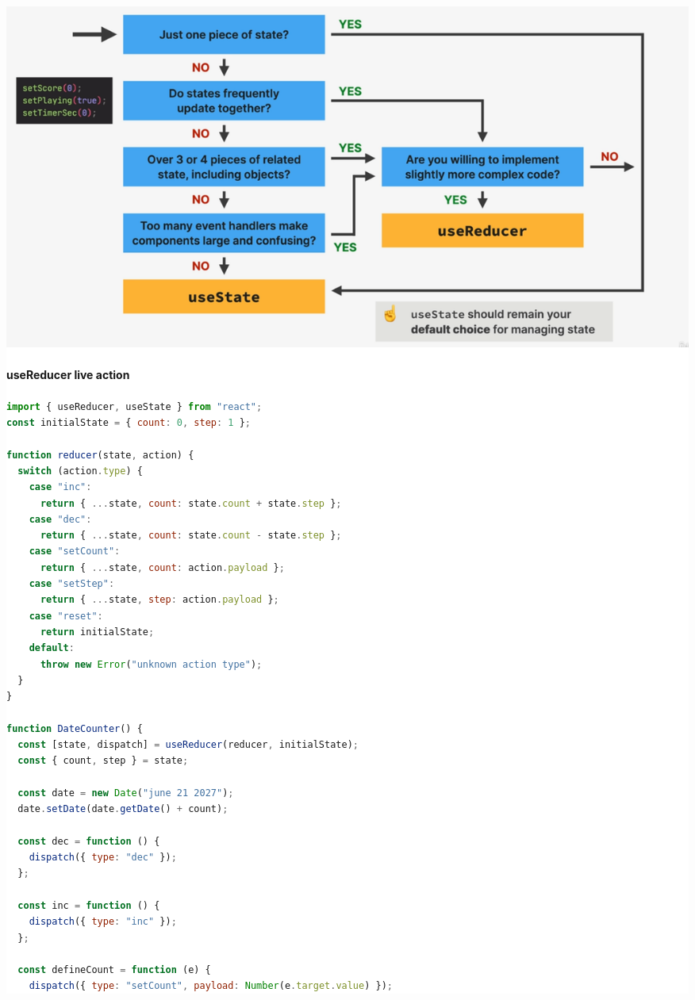![alt text](react-quiz/when-useReducer.png)

#### useReducer live action

```js
import { useReducer, useState } from "react";
const initialState = { count: 0, step: 1 };

function reducer(state, action) {
  switch (action.type) {
    case "inc":
      return { ...state, count: state.count + state.step };
    case "dec":
      return { ...state, count: state.count - state.step };
    case "setCount":
      return { ...state, count: action.payload };
    case "setStep":
      return { ...state, step: action.payload };
    case "reset":
      return initialState;
    default:
      throw new Error("unknown action type");
  }
}

function DateCounter() {
  const [state, dispatch] = useReducer(reducer, initialState);
  const { count, step } = state;

  const date = new Date("june 21 2027");
  date.setDate(date.getDate() + count);

  const dec = function () {
    dispatch({ type: "dec" });
  };

  const inc = function () {
    dispatch({ type: "inc" });
  };

  const defineCount = function (e) {
    dispatch({ type: "setCount", payload: Number(e.target.value) });
```